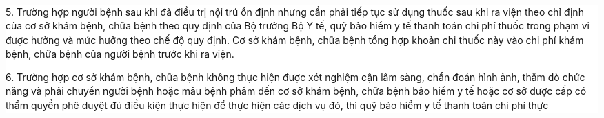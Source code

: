 5\. Trường hợp người bệnh sau khi đã điều trị nội trú ổn định nhưng cần
phải tiếp tục sử dụng thuốc sau khi ra viện theo chỉ định của cơ sở khám
bệnh, chữa bệnh theo quy định của Bộ trưởng Bộ Y tế, quỹ bảo hiểm y tế
thanh toán chi phí thuốc trong phạm vi được hưởng và mức hưởng theo chế
độ quy định. Cơ sở khám bệnh, chữa bệnh tổng hợp khoản chi thuốc này vào
chi phí khám bệnh, chữa bệnh của người bệnh trước khi ra viện.

6\. Trường hợp cơ sở khám bệnh, chữa bệnh không thực hiện được xét nghiệm
cận lâm sàng, chẩn đoán hình ảnh, thăm dò chức năng và phải chuyển người
bệnh hoặc mẫu bệnh phẩm đến cơ sở khám bệnh, chữa bệnh bảo hiểm y tế
hoặc cơ sở được cấp có thẩm quyền phê duyệt đủ điều kiện thực hiện để
thực hiện các dịch vụ đó, thì quỹ bảo hiểm y tế thanh toán chi phí thực
